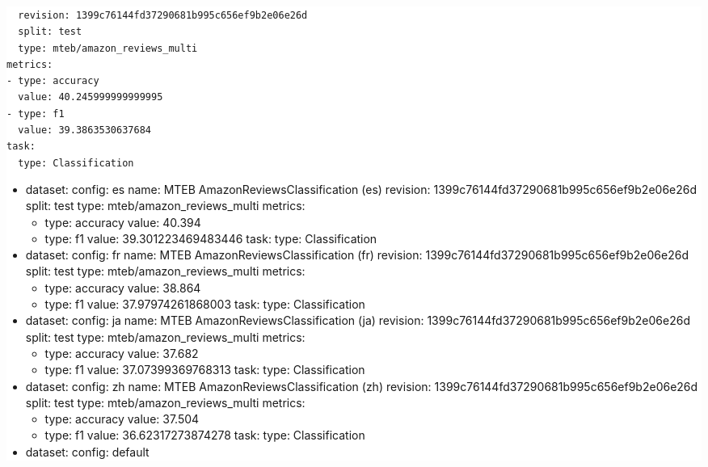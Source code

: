       revision: 1399c76144fd37290681b995c656ef9b2e06e26d
      split: test
      type: mteb/amazon_reviews_multi
    metrics:
    - type: accuracy
      value: 40.245999999999995
    - type: f1
      value: 39.3863530637684
    task:
      type: Classification
  - dataset:
      config: es
      name: MTEB AmazonReviewsClassification (es)
      revision: 1399c76144fd37290681b995c656ef9b2e06e26d
      split: test
      type: mteb/amazon_reviews_multi
    metrics:
    - type: accuracy
      value: 40.394
    - type: f1
      value: 39.301223469483446
    task:
      type: Classification
  - dataset:
      config: fr
      name: MTEB AmazonReviewsClassification (fr)
      revision: 1399c76144fd37290681b995c656ef9b2e06e26d
      split: test
      type: mteb/amazon_reviews_multi
    metrics:
    - type: accuracy
      value: 38.864
    - type: f1
      value: 37.97974261868003
    task:
      type: Classification
  - dataset:
      config: ja
      name: MTEB AmazonReviewsClassification (ja)
      revision: 1399c76144fd37290681b995c656ef9b2e06e26d
      split: test
      type: mteb/amazon_reviews_multi
    metrics:
    - type: accuracy
      value: 37.682
    - type: f1
      value: 37.07399369768313
    task:
      type: Classification
  - dataset:
      config: zh
      name: MTEB AmazonReviewsClassification (zh)
      revision: 1399c76144fd37290681b995c656ef9b2e06e26d
      split: test
      type: mteb/amazon_reviews_multi
    metrics:
    - type: accuracy
      value: 37.504
    - type: f1
      value: 36.62317273874278
    task:
      type: Classification
  - dataset:
      config: default